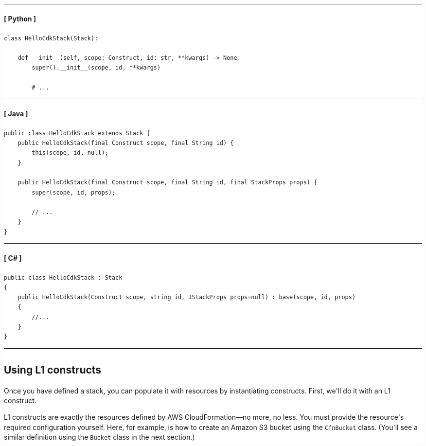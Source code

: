 ------
#### [ Python ]

```
class HelloCdkStack(Stack):

    def __init__(self, scope: Construct, id: str, **kwargs) -> None:
        super().__init__(scope, id, **kwargs)

        # ...
```

------
#### [ Java ]

```
public class HelloCdkStack extends Stack {
    public HelloCdkStack(final Construct scope, final String id) {
        this(scope, id, null);
    }

    public HelloCdkStack(final Construct scope, final String id, final StackProps props) {
        super(scope, id, props);

        // ...
    }
}
```

------
#### [ C\# ]

```
public class HelloCdkStack : Stack
{
    public HelloCdkStack(Construct scope, string id, IStackProps props=null) : base(scope, id, props)
    {
        //...
    }
}
```

------

## Using L1 constructs<a name="constructs_l1_using"></a>

Once you have defined a stack, you can populate it with resources by instantiating constructs\. First, we'll do it with an L1 construct\.

L1 constructs are exactly the resources defined by AWS CloudFormation—no more, no less\. You must provide the resource's required configuration yourself\. Here, for example, is how to create an Amazon S3 bucket using the `CfnBucket` class\. \(You'll see a similar definition using the `Bucket` class in the next section\.\) 
